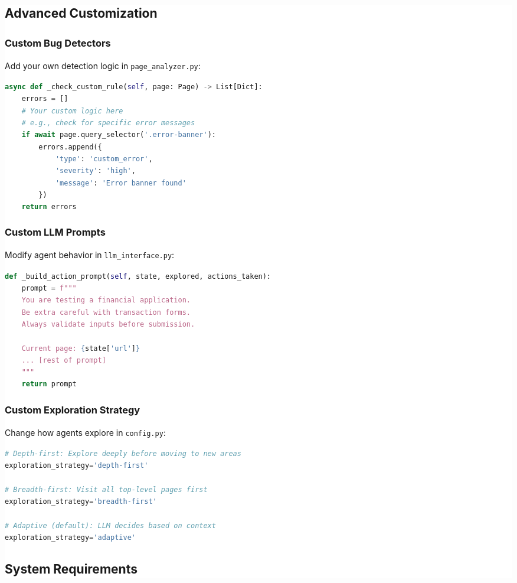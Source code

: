 ## Advanced Customization

### Custom Bug Detectors

Add your own detection logic in `page_analyzer.py`:

```python
async def _check_custom_rule(self, page: Page) -> List[Dict]:
    errors = []
    # Your custom logic here
    # e.g., check for specific error messages
    if await page.query_selector('.error-banner'):
        errors.append({
            'type': 'custom_error',
            'severity': 'high',
            'message': 'Error banner found'
        })
    return errors
```

### Custom LLM Prompts

Modify agent behavior in `llm_interface.py`:

```python
def _build_action_prompt(self, state, explored, actions_taken):
    prompt = f"""
    You are testing a financial application. 
    Be extra careful with transaction forms.
    Always validate inputs before submission.
    
    Current page: {state['url']}
    ... [rest of prompt]
    """
    return prompt
```

### Custom Exploration Strategy

Change how agents explore in `config.py`:

```python
# Depth-first: Explore deeply before moving to new areas
exploration_strategy='depth-first'

# Breadth-first: Visit all top-level pages first
exploration_strategy='breadth-first'

# Adaptive (default): LLM decides based on context
exploration_strategy='adaptive'
```

## System Requirements
